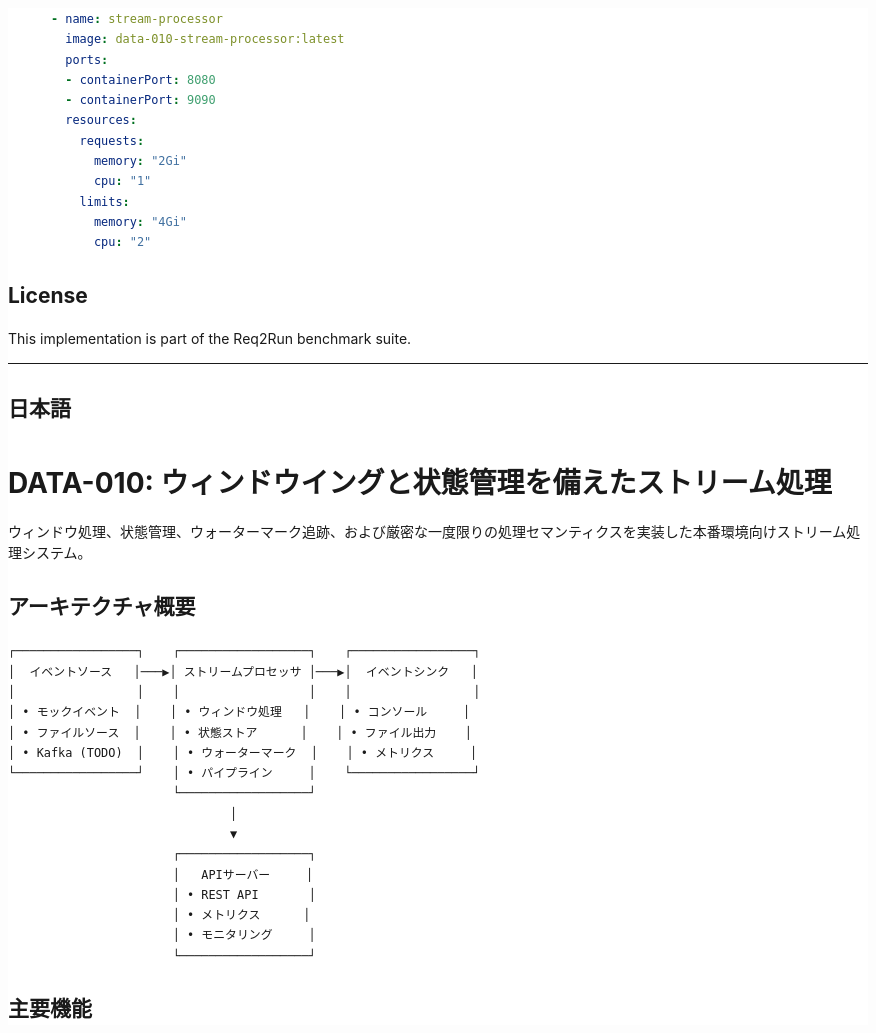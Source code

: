 ```yaml
      - name: stream-processor
        image: data-010-stream-processor:latest
        ports:
        - containerPort: 8080
        - containerPort: 9090
        resources:
          requests:
            memory: "2Gi"
            cpu: "1"
          limits:
            memory: "4Gi"
            cpu: "2"
```

## License

This implementation is part of the Req2Run benchmark suite.

---

<a id="japanese"></a>
## 日本語

# DATA-010: ウィンドウイングと状態管理を備えたストリーム処理

ウィンドウ処理、状態管理、ウォーターマーク追跡、および厳密な一度限りの処理セマンティクスを実装した本番環境向けストリーム処理システム。

## アーキテクチャ概要

```
┌─────────────────┐    ┌──────────────────┐    ┌─────────────────┐
│  イベントソース   │───▶│ ストリームプロセッサ │───▶│  イベントシンク   │
│                 │    │                  │    │                 │
│ • モックイベント  │    │ • ウィンドウ処理   │    │ • コンソール     │
│ • ファイルソース  │    │ • 状態ストア      │    │ • ファイル出力    │
│ • Kafka (TODO)  │    │ • ウォーターマーク  │    │ • メトリクス     │
└─────────────────┘    │ • パイプライン     │    └─────────────────┘
                       └──────────────────┘
                               │
                               ▼
                       ┌──────────────────┐
                       │   APIサーバー     │
                       │ • REST API       │
                       │ • メトリクス      │
                       │ • モニタリング     │
                       └──────────────────┘
```

## 主要機能
